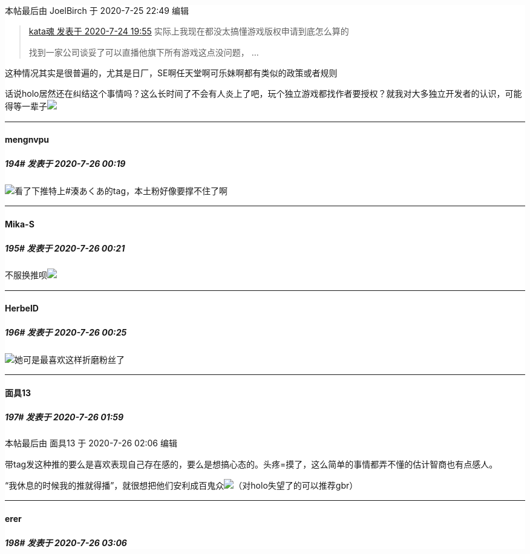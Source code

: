 
 本帖最后由 JoelBirch 于 2020-7-25 22:49 编辑 
<blockquote><a href="httphttps://bbs.saraba1st.com/2b/forum.php?mod=redirect&amp;goto=findpost&amp;pid=48206653&amp;ptid=1947500" target="_blank">kata魂 发表于 2020-7-24 19:55</a>
实际上我现在都没太搞懂游戏版权申请到底怎么算的

找到一家公司谈妥了可以直播他旗下所有游戏这点没问题， ...</blockquote>
这种情况其实是很普遍的，尤其是日厂，SE啊任天堂啊可乐妹啊都有类似的政策或者规则

话说holo居然还在纠结这个事情吗？这么长时间了不会有人炎上了吧，玩个独立游戏都找作者要授权？就我对大多独立开发者的认识，可能得等一辈子<img src="https://static.saraba1st.com/image/smiley/face2017/067.png" referrerpolicy="no-referrer">


*****

####  mengnvpu  
##### 194#       发表于 2020-7-26 00:19


<img src="https://static.saraba1st.com/image/smiley/face2017/067.png" referrerpolicy="no-referrer">看了下推特上#湊あくあ的tag，本土粉好像要撑不住了啊


*****

####  Mika-S  
##### 195#       发表于 2020-7-26 00:21


不服换推呗<img src="https://static.saraba1st.com/image/smiley/face2017/067.png" referrerpolicy="no-referrer">


*****

####  HerbelD  
##### 196#       发表于 2020-7-26 00:25


<img src="https://static.saraba1st.com/image/smiley/face2017/067.png" referrerpolicy="no-referrer">她可是最喜欢这样折磨粉丝了


*****

####  面具13  
##### 197#       发表于 2020-7-26 01:59


 本帖最后由 面具13 于 2020-7-26 02:06 编辑 

带tag发这种推的要么是喜欢表现自己存在感的，要么是想搞心态的。头疼=摸了，这么简单的事情都弄不懂的估计智商也有点感人。

“我休息的时候我的推就得播”，就很想把他们安利成百鬼众<img src="https://static.saraba1st.com/image/smiley/face2017/067.png" referrerpolicy="no-referrer">（对holo失望了的可以推荐gbr）


*****

####  erer  
##### 198#       发表于 2020-7-26 03:06

